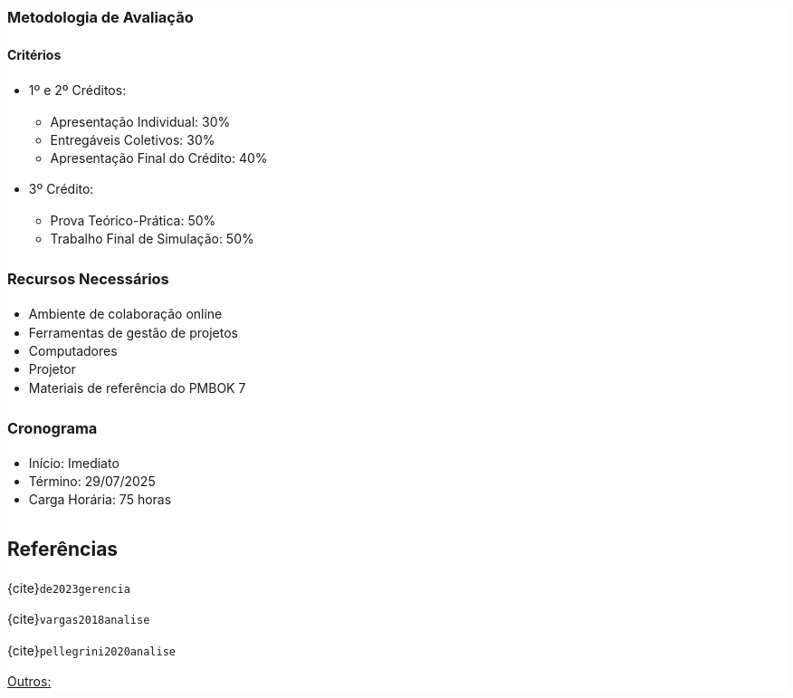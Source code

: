 ### Metodologia de Avaliação

#### Critérios
- 1º e 2º Créditos:
  - Apresentação Individual: 30%
  - Entregáveis Coletivos: 30%
  - Apresentação Final do Crédito: 40%
  
- 3º Crédito:
  - Prova Teórico-Prática: 50%
  - Trabalho Final de Simulação: 50%

### Recursos Necessários
- Ambiente de colaboração online
- Ferramentas de gestão de projetos
- Computadores
- Projetor
- Materiais de referência do PMBOK 7

### Cronograma
- Início: Imediato
- Término: 29/07/2025
- Carga Horária: 75 horas

## Referências

{cite}`de2023gerencia`

{cite}`vargas2018analise`

{cite}`pellegrini2020analise`

[Outros:](../referencias.ipynb)
